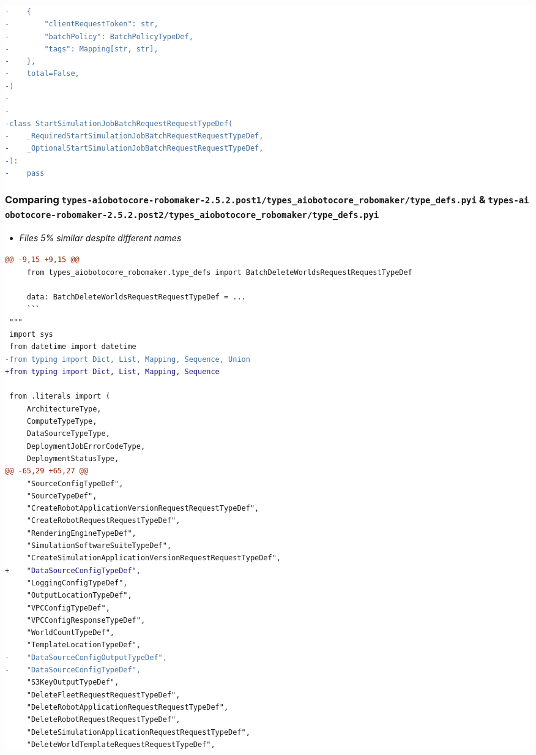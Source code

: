```diff
-    {
-        "clientRequestToken": str,
-        "batchPolicy": BatchPolicyTypeDef,
-        "tags": Mapping[str, str],
-    },
-    total=False,
-)
-
-
-class StartSimulationJobBatchRequestRequestTypeDef(
-    _RequiredStartSimulationJobBatchRequestRequestTypeDef,
-    _OptionalStartSimulationJobBatchRequestRequestTypeDef,
-):
-    pass
```

### Comparing `types-aiobotocore-robomaker-2.5.2.post1/types_aiobotocore_robomaker/type_defs.pyi` & `types-aiobotocore-robomaker-2.5.2.post2/types_aiobotocore_robomaker/type_defs.pyi`

 * *Files 5% similar despite different names*

```diff
@@ -9,15 +9,15 @@
     from types_aiobotocore_robomaker.type_defs import BatchDeleteWorldsRequestRequestTypeDef
 
     data: BatchDeleteWorldsRequestRequestTypeDef = ...
     ```
 """
 import sys
 from datetime import datetime
-from typing import Dict, List, Mapping, Sequence, Union
+from typing import Dict, List, Mapping, Sequence
 
 from .literals import (
     ArchitectureType,
     ComputeTypeType,
     DataSourceTypeType,
     DeploymentJobErrorCodeType,
     DeploymentStatusType,
@@ -65,29 +65,27 @@
     "SourceConfigTypeDef",
     "SourceTypeDef",
     "CreateRobotApplicationVersionRequestRequestTypeDef",
     "CreateRobotRequestRequestTypeDef",
     "RenderingEngineTypeDef",
     "SimulationSoftwareSuiteTypeDef",
     "CreateSimulationApplicationVersionRequestRequestTypeDef",
+    "DataSourceConfigTypeDef",
     "LoggingConfigTypeDef",
     "OutputLocationTypeDef",
     "VPCConfigTypeDef",
     "VPCConfigResponseTypeDef",
     "WorldCountTypeDef",
     "TemplateLocationTypeDef",
-    "DataSourceConfigOutputTypeDef",
-    "DataSourceConfigTypeDef",
     "S3KeyOutputTypeDef",
     "DeleteFleetRequestRequestTypeDef",
     "DeleteRobotApplicationRequestRequestTypeDef",
     "DeleteRobotRequestRequestTypeDef",
     "DeleteSimulationApplicationRequestRequestTypeDef",
     "DeleteWorldTemplateRequestRequestTypeDef",
```